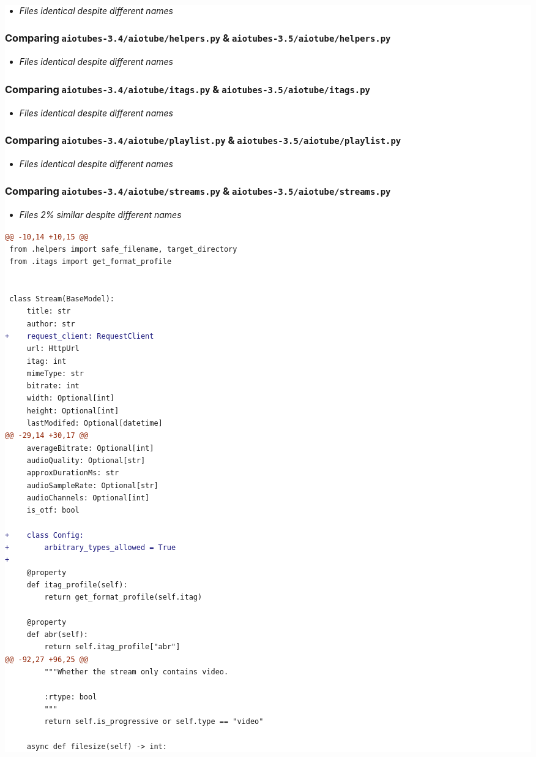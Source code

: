  * *Files identical despite different names*

### Comparing `aiotubes-3.4/aiotube/helpers.py` & `aiotubes-3.5/aiotube/helpers.py`

 * *Files identical despite different names*

### Comparing `aiotubes-3.4/aiotube/itags.py` & `aiotubes-3.5/aiotube/itags.py`

 * *Files identical despite different names*

### Comparing `aiotubes-3.4/aiotube/playlist.py` & `aiotubes-3.5/aiotube/playlist.py`

 * *Files identical despite different names*

### Comparing `aiotubes-3.4/aiotube/streams.py` & `aiotubes-3.5/aiotube/streams.py`

 * *Files 2% similar despite different names*

```diff
@@ -10,14 +10,15 @@
 from .helpers import safe_filename, target_directory
 from .itags import get_format_profile
 
 
 class Stream(BaseModel):
     title: str
     author: str
+    request_client: RequestClient
     url: HttpUrl
     itag: int
     mimeType: str
     bitrate: int
     width: Optional[int]
     height: Optional[int]
     lastModifed: Optional[datetime]
@@ -29,14 +30,17 @@
     averageBitrate: Optional[int]
     audioQuality: Optional[str]
     approxDurationMs: str
     audioSampleRate: Optional[str]
     audioChannels: Optional[int]
     is_otf: bool
 
+    class Config:
+        arbitrary_types_allowed = True
+
     @property
     def itag_profile(self):
         return get_format_profile(self.itag)
 
     @property
     def abr(self):
         return self.itag_profile["abr"]
@@ -92,27 +96,25 @@
         """Whether the stream only contains video.
 
         :rtype: bool
         """
         return self.is_progressive or self.type == "video"
 
     async def filesize(self) -> int:
```